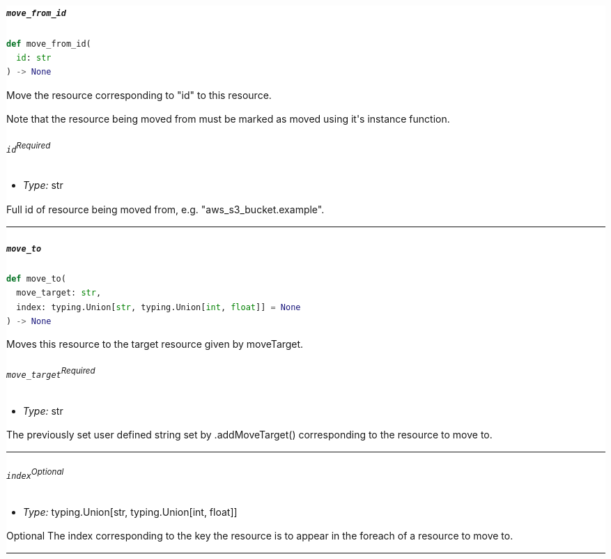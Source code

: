 ##### `move_from_id` <a name="move_from_id" id="rhizo-co-terraform-provider-wiz.cloudConfigRuleAssociations.CloudConfigRuleAssociations.moveFromId"></a>

```python
def move_from_id(
  id: str
) -> None
```

Move the resource corresponding to "id" to this resource.

Note that the resource being moved from must be marked as moved using it's instance function.

###### `id`<sup>Required</sup> <a name="id" id="rhizo-co-terraform-provider-wiz.cloudConfigRuleAssociations.CloudConfigRuleAssociations.moveFromId.parameter.id"></a>

- *Type:* str

Full id of resource being moved from, e.g. "aws_s3_bucket.example".

---

##### `move_to` <a name="move_to" id="rhizo-co-terraform-provider-wiz.cloudConfigRuleAssociations.CloudConfigRuleAssociations.moveTo"></a>

```python
def move_to(
  move_target: str,
  index: typing.Union[str, typing.Union[int, float]] = None
) -> None
```

Moves this resource to the target resource given by moveTarget.

###### `move_target`<sup>Required</sup> <a name="move_target" id="rhizo-co-terraform-provider-wiz.cloudConfigRuleAssociations.CloudConfigRuleAssociations.moveTo.parameter.moveTarget"></a>

- *Type:* str

The previously set user defined string set by .addMoveTarget() corresponding to the resource to move to.

---

###### `index`<sup>Optional</sup> <a name="index" id="rhizo-co-terraform-provider-wiz.cloudConfigRuleAssociations.CloudConfigRuleAssociations.moveTo.parameter.index"></a>

- *Type:* typing.Union[str, typing.Union[int, float]]

Optional The index corresponding to the key the resource is to appear in the foreach of a resource to move to.

---